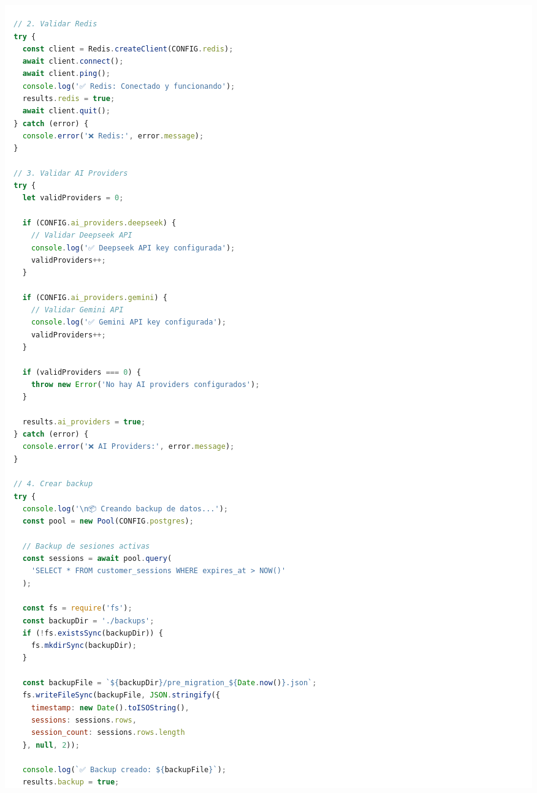 ```javascript

  // 2. Validar Redis
  try {
    const client = Redis.createClient(CONFIG.redis);
    await client.connect();
    await client.ping();
    console.log('✅ Redis: Conectado y funcionando');
    results.redis = true;
    await client.quit();
  } catch (error) {
    console.error('❌ Redis:', error.message);
  }

  // 3. Validar AI Providers
  try {
    let validProviders = 0;

    if (CONFIG.ai_providers.deepseek) {
      // Validar Deepseek API
      console.log('✅ Deepseek API key configurada');
      validProviders++;
    }

    if (CONFIG.ai_providers.gemini) {
      // Validar Gemini API
      console.log('✅ Gemini API key configurada');
      validProviders++;
    }

    if (validProviders === 0) {
      throw new Error('No hay AI providers configurados');
    }

    results.ai_providers = true;
  } catch (error) {
    console.error('❌ AI Providers:', error.message);
  }

  // 4. Crear backup
  try {
    console.log('\n📦 Creando backup de datos...');
    const pool = new Pool(CONFIG.postgres);

    // Backup de sesiones activas
    const sessions = await pool.query(
      'SELECT * FROM customer_sessions WHERE expires_at > NOW()'
    );

    const fs = require('fs');
    const backupDir = './backups';
    if (!fs.existsSync(backupDir)) {
      fs.mkdirSync(backupDir);
    }

    const backupFile = `${backupDir}/pre_migration_${Date.now()}.json`;
    fs.writeFileSync(backupFile, JSON.stringify({
      timestamp: new Date().toISOString(),
      sessions: sessions.rows,
      session_count: sessions.rows.length
    }, null, 2));

    console.log(`✅ Backup creado: ${backupFile}`);
    results.backup = true;
```